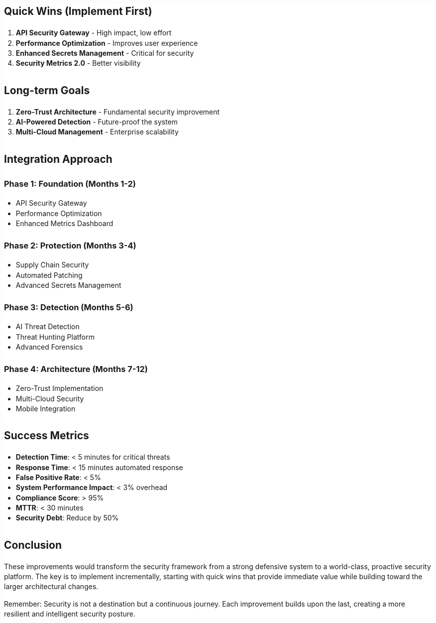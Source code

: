 ## Quick Wins (Implement First)
1. **API Security Gateway** - High impact, low effort
2. **Performance Optimization** - Improves user experience
3. **Enhanced Secrets Management** - Critical for security
4. **Security Metrics 2.0** - Better visibility

## Long-term Goals
1. **Zero-Trust Architecture** - Fundamental security improvement
2. **AI-Powered Detection** - Future-proof the system
3. **Multi-Cloud Management** - Enterprise scalability

## Integration Approach

### Phase 1: Foundation (Months 1-2)
- API Security Gateway
- Performance Optimization
- Enhanced Metrics Dashboard

### Phase 2: Protection (Months 3-4)
- Supply Chain Security
- Automated Patching
- Advanced Secrets Management

### Phase 3: Detection (Months 5-6)
- AI Threat Detection
- Threat Hunting Platform
- Advanced Forensics

### Phase 4: Architecture (Months 7-12)
- Zero-Trust Implementation
- Multi-Cloud Security
- Mobile Integration

## Success Metrics
- **Detection Time**: < 5 minutes for critical threats
- **Response Time**: < 15 minutes automated response
- **False Positive Rate**: < 5%
- **System Performance Impact**: < 3% overhead
- **Compliance Score**: > 95%
- **MTTR**: < 30 minutes
- **Security Debt**: Reduce by 50%

## Conclusion

These improvements would transform the security framework from a strong defensive system to a world-class, proactive security platform. The key is to implement incrementally, starting with quick wins that provide immediate value while building toward the larger architectural changes.

Remember: Security is not a destination but a continuous journey. Each improvement builds upon the last, creating a more resilient and intelligent security posture.